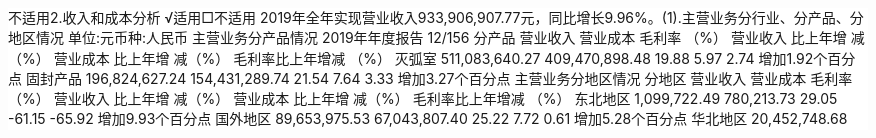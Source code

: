 不适用2.收入和成本分析
√适用□不适用
2019年全年实现营业收入933,906,907.77元，同比增长9.96%。(1).主营业务分行业、分产品、分地区情况
单位:元币种:人民币
主营业务分产品情况
2019年年度报告
12/156
分产品
营业收入
营业成本
毛利率
（%）
营业收入
比上年增
减（%）
营业成本
比上年增
减（%）
毛利率比上年增减
（%）
灭弧室
511,083,640.27
409,470,898.48
19.88
5.97
2.74
增加1.92个百分点
固封产品
196,824,627.24
154,431,289.74
21.54
7.64
3.33
增加3.27个百分点
主营业务分地区情况
分地区
营业收入
营业成本
毛利率
（%）
营业收入
比上年增
减（%）
营业成本
比上年增
减（%）
毛利率比上年增减
（%）
东北地区
1,099,722.49
780,213.73
29.05
-61.15
-65.92
增加9.93个百分点
国外地区
89,653,975.53
67,043,807.40
25.22
7.72
0.61
增加5.28个百分点
华北地区
20,452,748.68